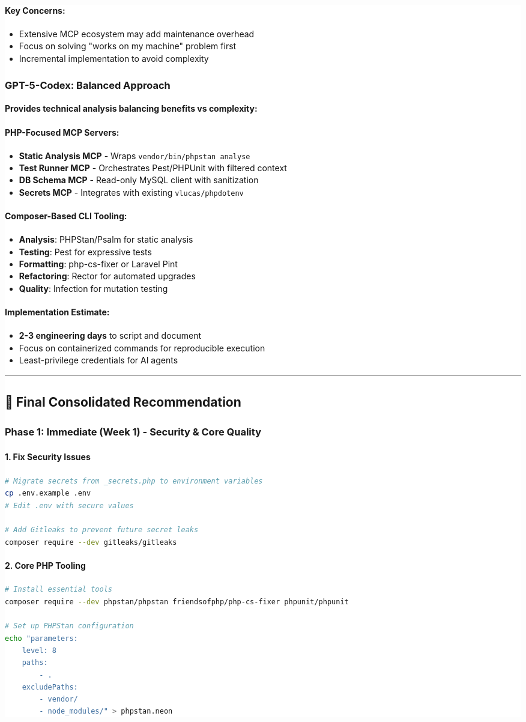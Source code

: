 #### Key Concerns:
- Extensive MCP ecosystem may add maintenance overhead
- Focus on solving "works on my machine" problem first
- Incremental implementation to avoid complexity

### GPT-5-Codex: Balanced Approach
**Provides technical analysis balancing benefits vs complexity:**

#### PHP-Focused MCP Servers:
- **Static Analysis MCP** - Wraps `vendor/bin/phpstan analyse`
- **Test Runner MCP** - Orchestrates Pest/PHPUnit with filtered context
- **DB Schema MCP** - Read-only MySQL client with sanitization
- **Secrets MCP** - Integrates with existing `vlucas/phpdotenv`

#### Composer-Based CLI Tooling:
- **Analysis**: PHPStan/Psalm for static analysis
- **Testing**: Pest for expressive tests
- **Formatting**: php-cs-fixer or Laravel Pint
- **Refactoring**: Rector for automated upgrades
- **Quality**: Infection for mutation testing

#### Implementation Estimate:
- **2-3 engineering days** to script and document
- Focus on containerized commands for reproducible execution
- Least-privilege credentials for AI agents

---

## 🎯 Final Consolidated Recommendation

### Phase 1: Immediate (Week 1) - Security & Core Quality

#### 1. Fix Security Issues
```bash
# Migrate secrets from _secrets.php to environment variables
cp .env.example .env
# Edit .env with secure values

# Add Gitleaks to prevent future secret leaks
composer require --dev gitleaks/gitleaks
```

#### 2. Core PHP Tooling
```bash
# Install essential tools
composer require --dev phpstan/phpstan friendsofphp/php-cs-fixer phpunit/phpunit

# Set up PHPStan configuration
echo "parameters:
    level: 8
    paths:
        - .
    excludePaths:
        - vendor/
        - node_modules/" > phpstan.neon
```
